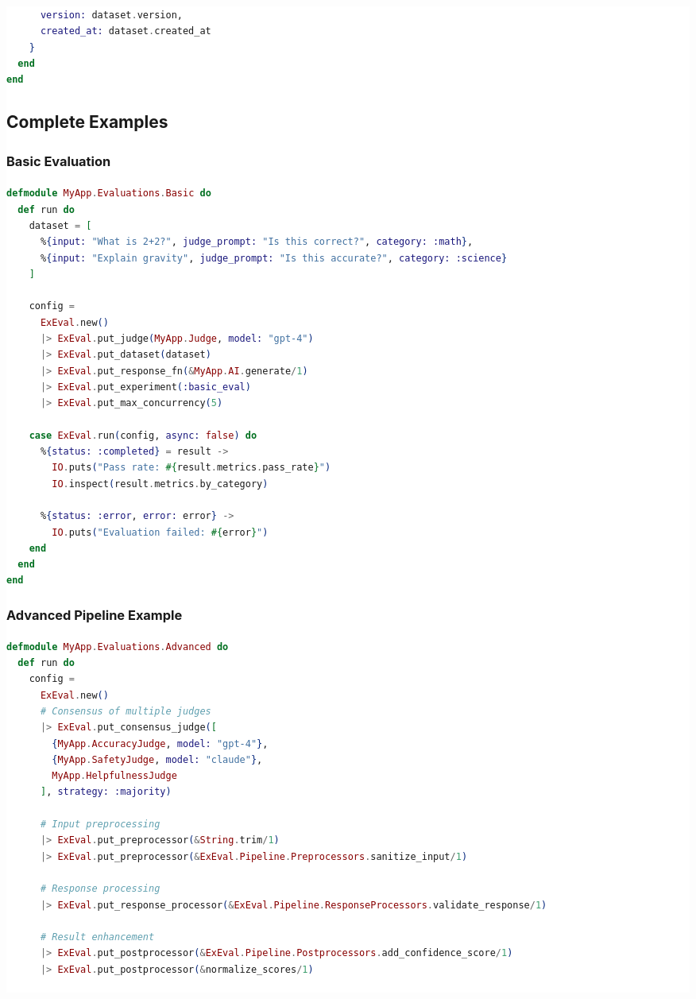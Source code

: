 ```elixir
      version: dataset.version,
      created_at: dataset.created_at
    }
  end
end
```

## Complete Examples

### Basic Evaluation
```elixir
defmodule MyApp.Evaluations.Basic do
  def run do
    dataset = [
      %{input: "What is 2+2?", judge_prompt: "Is this correct?", category: :math},
      %{input: "Explain gravity", judge_prompt: "Is this accurate?", category: :science}
    ]
    
    config = 
      ExEval.new()
      |> ExEval.put_judge(MyApp.Judge, model: "gpt-4")
      |> ExEval.put_dataset(dataset)
      |> ExEval.put_response_fn(&MyApp.AI.generate/1)
      |> ExEval.put_experiment(:basic_eval)
      |> ExEval.put_max_concurrency(5)
    
    case ExEval.run(config, async: false) do
      %{status: :completed} = result ->
        IO.puts("Pass rate: #{result.metrics.pass_rate}")
        IO.inspect(result.metrics.by_category)
        
      %{status: :error, error: error} ->
        IO.puts("Evaluation failed: #{error}")
    end
  end
end
```

### Advanced Pipeline Example
```elixir
defmodule MyApp.Evaluations.Advanced do
  def run do
    config = 
      ExEval.new()
      # Consensus of multiple judges
      |> ExEval.put_consensus_judge([
        {MyApp.AccuracyJudge, model: "gpt-4"},
        {MyApp.SafetyJudge, model: "claude"},
        MyApp.HelpfulnessJudge
      ], strategy: :majority)
      
      # Input preprocessing
      |> ExEval.put_preprocessor(&String.trim/1)
      |> ExEval.put_preprocessor(&ExEval.Pipeline.Preprocessors.sanitize_input/1)
      
      # Response processing
      |> ExEval.put_response_processor(&ExEval.Pipeline.ResponseProcessors.validate_response/1)
      
      # Result enhancement
      |> ExEval.put_postprocessor(&ExEval.Pipeline.Postprocessors.add_confidence_score/1)
      |> ExEval.put_postprocessor(&normalize_scores/1)
      
```